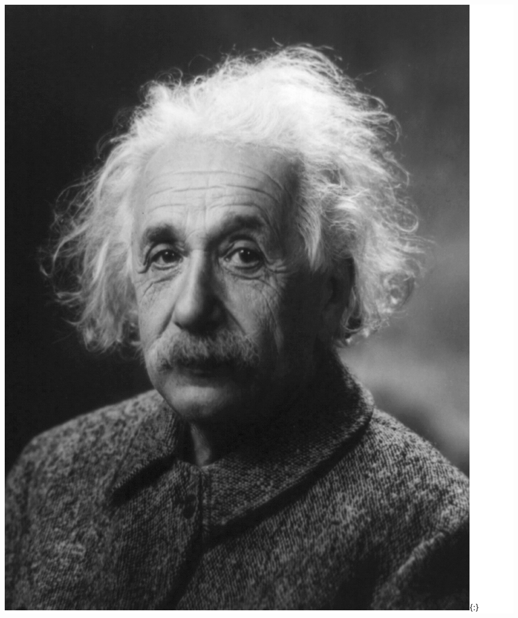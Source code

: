 ![Soap bubbles reflecting mostly purple and blue light with some regions of orange.](../resources/Figure_28_00_02a.jpg "These soap bubbles exhibit brilliant colors when exposed to sunlight. (credit: Scott Robinson, Flickr)"){:}
